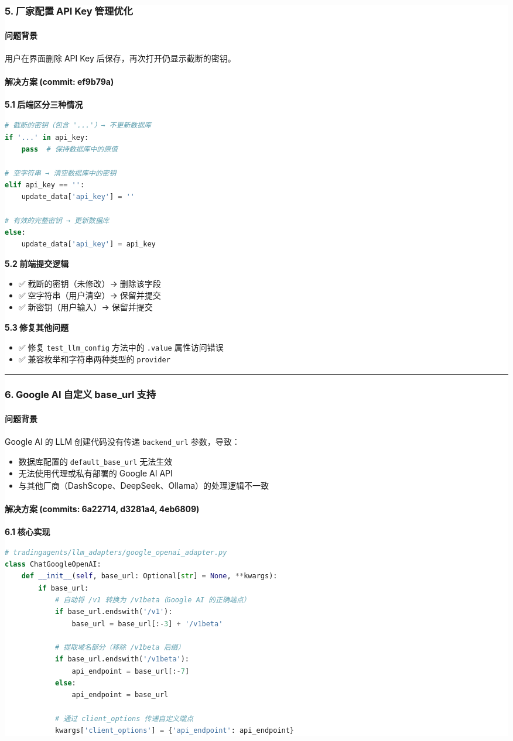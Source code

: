 
### 5. 厂家配置 API Key 管理优化

#### 问题背景
用户在界面删除 API Key 后保存，再次打开仍显示截断的密钥。

#### 解决方案 (commit: ef9b79a)

**5.1 后端区分三种情况**
```python
# 截断的密钥（包含 '...'）→ 不更新数据库
if '...' in api_key:
    pass  # 保持数据库中的原值

# 空字符串 → 清空数据库中的密钥
elif api_key == '':
    update_data['api_key'] = ''

# 有效的完整密钥 → 更新数据库
else:
    update_data['api_key'] = api_key
```

**5.2 前端提交逻辑**
- ✅ 截断的密钥（未修改）→ 删除该字段
- ✅ 空字符串（用户清空）→ 保留并提交
- ✅ 新密钥（用户输入）→ 保留并提交

**5.3 修复其他问题**
- ✅ 修复 `test_llm_config` 方法中的 `.value` 属性访问错误
- ✅ 兼容枚举和字符串两种类型的 `provider`

---

### 6. Google AI 自定义 base_url 支持

#### 问题背景
Google AI 的 LLM 创建代码没有传递 `backend_url` 参数，导致：
- 数据库配置的 `default_base_url` 无法生效
- 无法使用代理或私有部署的 Google AI API
- 与其他厂商（DashScope、DeepSeek、Ollama）的处理逻辑不一致

#### 解决方案 (commits: 6a22714, d3281a4, 4eb6809)

**6.1 核心实现**
```python
# tradingagents/llm_adapters/google_openai_adapter.py
class ChatGoogleOpenAI:
    def __init__(self, base_url: Optional[str] = None, **kwargs):
        if base_url:
            # 自动将 /v1 转换为 /v1beta（Google AI 的正确端点）
            if base_url.endswith('/v1'):
                base_url = base_url[:-3] + '/v1beta'
            
            # 提取域名部分（移除 /v1beta 后缀）
            if base_url.endswith('/v1beta'):
                api_endpoint = base_url[:-7]
            else:
                api_endpoint = base_url
            
            # 通过 client_options 传递自定义端点
            kwargs['client_options'] = {'api_endpoint': api_endpoint}
```
